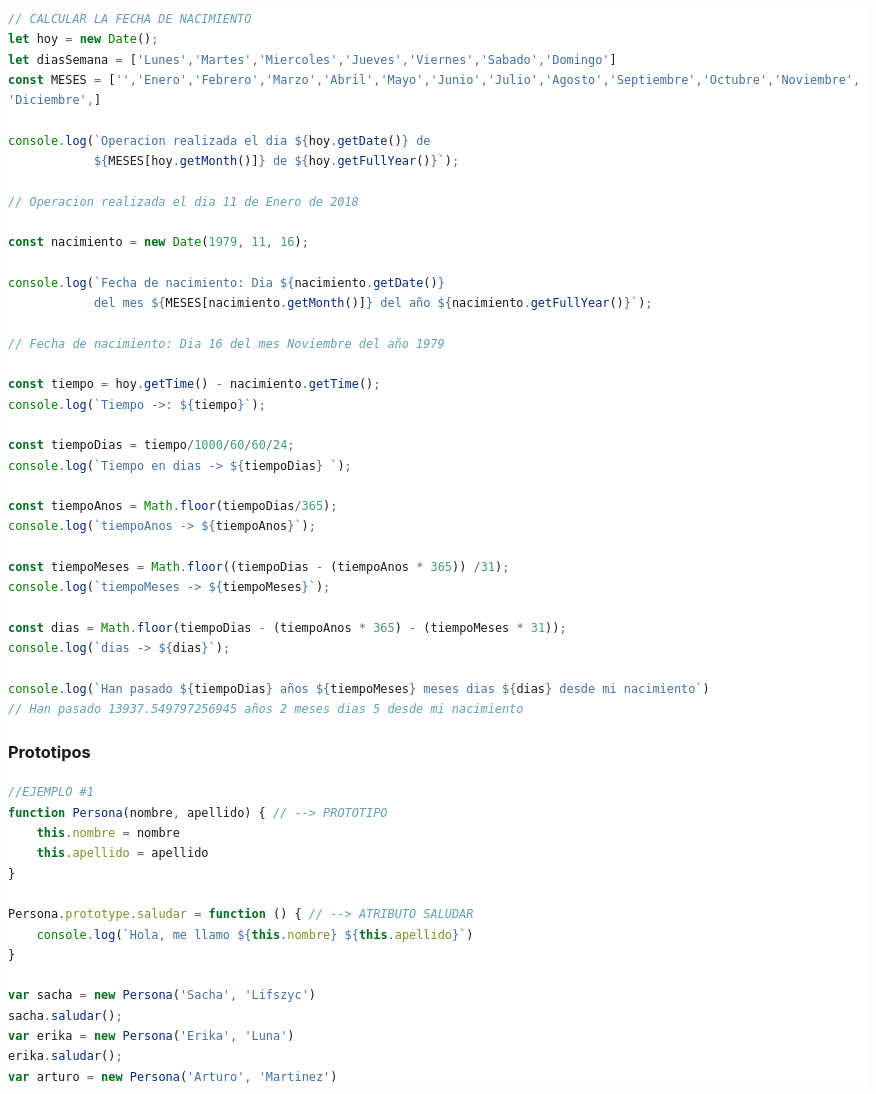 ```js
// CALCULAR LA FECHA DE NACIMIENTO
let hoy = new Date();
let diasSemana = ['Lunes','Martes','Miercoles','Jueves','Viernes','Sabado','Domingo']
const MESES = ['','Enero','Febrero','Marzo','Abril','Mayo','Junio','Julio','Agosto','Septiembre','Octubre','Noviembre', 'Diciembre',]

console.log(`Operacion realizada el dia ${hoy.getDate()} de 
            ${MESES[hoy.getMonth()]} de ${hoy.getFullYear()}`);

// Operacion realizada el dia 11 de Enero de 2018

const nacimiento = new Date(1979, 11, 16);

console.log(`Fecha de nacimiento: Dia ${nacimiento.getDate()} 
            del mes ${MESES[nacimiento.getMonth()]} del año ${nacimiento.getFullYear()}`);

// Fecha de nacimiento: Dia 16 del mes Noviembre del año 1979

const tiempo = hoy.getTime() - nacimiento.getTime();
console.log(`Tiempo ->: ${tiempo}`);

const tiempoDias = tiempo/1000/60/60/24;
console.log(`Tiempo en dias -> ${tiempoDias} `);

const tiempoAnos = Math.floor(tiempoDias/365);
console.log(`tiempoAnos -> ${tiempoAnos}`);

const tiempoMeses = Math.floor((tiempoDias - (tiempoAnos * 365)) /31);
console.log(`tiempoMeses -> ${tiempoMeses}`);

const dias = Math.floor(tiempoDias - (tiempoAnos * 365) - (tiempoMeses * 31));
console.log(`dias -> ${dias}`);

console.log(`Han pasado ${tiempoDias} años ${tiempoMeses} meses dias ${dias} desde mi nacimiento`)
// Han pasado 13937.549797256945 años 2 meses dias 5 desde mi nacimiento

```

### Prototipos

```js
//EJEMPLO #1
function Persona(nombre, apellido) { // --> PROTOTIPO
    this.nombre = nombre
    this.apellido = apellido
}

Persona.prototype.saludar = function () { // --> ATRIBUTO SALUDAR
    console.log(`Hola, me llamo ${this.nombre} ${this.apellido}`)
}

var sacha = new Persona('Sacha', 'Lifszyc')
sacha.saludar();
var erika = new Persona('Erika', 'Luna')
erika.saludar();
var arturo = new Persona('Arturo', 'Martinez')
```
